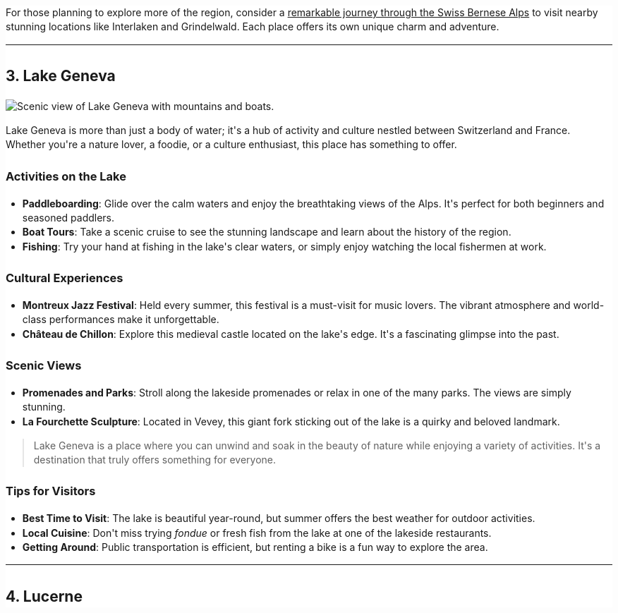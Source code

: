 For those planning to explore more of the region, consider a [remarkable journey through the Swiss Bernese Alps](https://www.tripadvisor.com/Attraction_Review-g188078-d199009-Reviews-Jungfrau-Bernese_Oberland_Canton_of_Bern.html) to visit nearby stunning locations like Interlaken and Grindelwald. Each place offers its own unique charm and adventure.

---

## 3\. Lake Geneva

![Scenic view of Lake Geneva with mountains and boats.](https://contenu.nyc3.digitaloceanspaces.com/journalist/f62b919b-61d4-492b-a136-95eab5607ee9/thumbnail.jpeg)

Lake Geneva is more than just a body of water; it's a hub of activity and culture nestled between Switzerland and France. Whether you're a nature lover, a foodie, or a culture enthusiast, this place has something to offer.

### Activities on the Lake

*   **Paddleboarding**: Glide over the calm waters and enjoy the breathtaking views of the Alps. It's perfect for both beginners and seasoned paddlers.
*   **Boat Tours**: Take a scenic cruise to see the stunning landscape and learn about the history of the region.
*   **Fishing**: Try your hand at fishing in the lake's clear waters, or simply enjoy watching the local fishermen at work.

### Cultural Experiences

*   **Montreux Jazz Festival**: Held every summer, this festival is a must-visit for music lovers. The vibrant atmosphere and world-class performances make it unforgettable.
*   **Château de Chillon**: Explore this medieval castle located on the lake's edge. It's a fascinating glimpse into the past.

### Scenic Views

*   **Promenades and Parks**: Stroll along the lakeside promenades or relax in one of the many parks. The views are simply stunning.
*   **La Fourchette Sculpture**: Located in Vevey, this giant fork sticking out of the lake is a quirky and beloved landmark.

> Lake Geneva is a place where you can unwind and soak in the beauty of nature while enjoying a variety of activities. It's a destination that truly offers something for everyone.

### Tips for Visitors

*   **Best Time to Visit**: The lake is beautiful year-round, but summer offers the best weather for outdoor activities.
*   **Local Cuisine**: Don't miss trying _fondue_ or fresh fish from the lake at one of the lakeside restaurants.
*   **Getting Around**: Public transportation is efficient, but renting a bike is a fun way to explore the area.

---

## 4\. Lucerne
